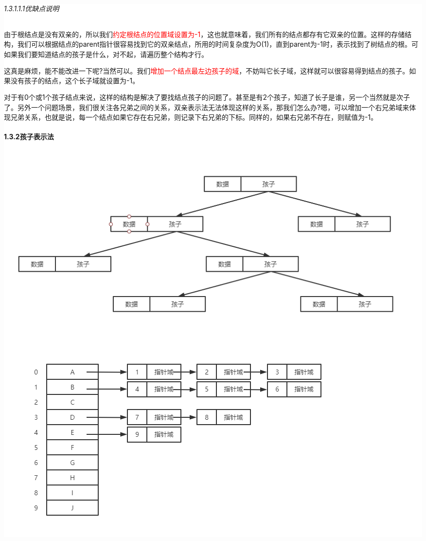 ###### 1.3.1.1.1优缺点说明  

由于根结点是没有双亲的，所以我们<font color='red'>约定根结点的位置域设置为-1</font>，这也就意味着，我们所有的结点都存有它双亲的位置。这样的存储结构，我们可以根据结点的parent指针很容易找到它的双亲结点，所⽤的时间复杂度为O(1)，直到parent为-1时，表示找到了树结点的根。可如果我们要知道结点的孩⼦是什么，对不起，请遍历整个结构才⾏。  

这真是麻烦，能不能改进⼀下呢?当然可以。我们<font color='red'>增加⼀个结点最左边孩⼦的域</font>，不妨叫它⻓⼦域，这样就可以很容易得到结点的孩⼦。如果没有孩⼦的结点，这个⻓⼦域就设置为-1。  

对于有0个或1个孩⼦结点来说，这样的结构是解决了要找结点孩⼦的问题了。甚⾄是有2个孩⼦，知道了⻓⼦是谁，另⼀个当然就是次⼦了。另外⼀个问题场景，我们很关注各兄弟之间的关系，双亲表示法⽆法体现这样的关系，那我们怎么办?嗯，可以增加⼀个右兄弟域来体现兄弟关系，也就是说，每⼀个结点如果它存在右兄弟，则记录下右兄弟的下标。同样的，如果右兄弟不存在，则赋值为-1。  

#### 1.3.2孩⼦表示法  

![image-20230210213258515](%E6%95%B0%E6%8D%AE%E7%BB%93%E6%9E%84.assets/image-20230210213258515.png)

![image-20230210213304303](%E6%95%B0%E6%8D%AE%E7%BB%93%E6%9E%84.assets/image-20230210213304303.png)
